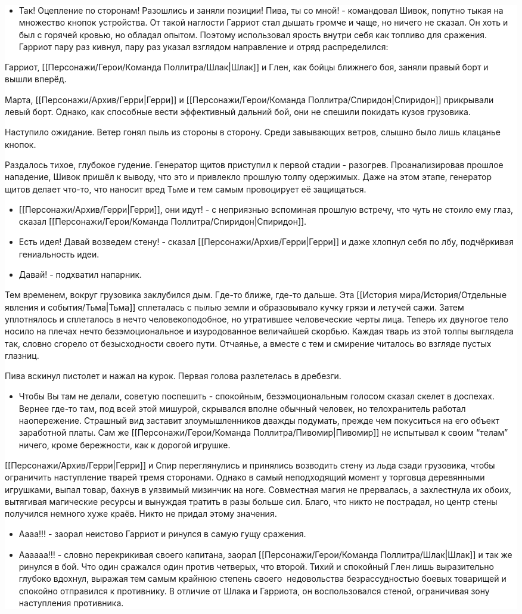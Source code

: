 - Так! Оцепление по сторонам! Разошлись и заняли позиции! Пива, ты со мной! - командовал Шивок, попутно тыкая на множество кнопок устройства. От такой наглости Гарриот стал дышать громче и чаще, но ничего не сказал. Он хоть и был с горячей кровью, но обладал опытом. Поэтому использовал ярость внутри себя как топливо для сражения. Гарриот пару раз кивнул, пару раз указал взглядом направление и отряд распределился: 

Гарриот, [[Персонажи/Герои/Команда Поллитра/Шлак\|Шлак]] и Глен, как бойцы ближнего боя, заняли правый борт и вышли вперёд. 

Марта, [[Персонажи/Архив/Герри\|Герри]] и [[Персонажи/Герои/Команда Поллитра/Спиридон\|Спиридон]] прикрывали левый борт. Однако, как способные вести эффективный дальний бой, они не спешили покидать кузов грузовика. 

Наступило ожидание. Ветер гонял пыль из стороны в сторону. Среди завывающих ветров, слышно было лишь клацанье кнопок. 

Раздалось тихое, глубокое гудение. Генератор щитов приступил к первой стадии - разогрев. Проанализировав прошлое нападение, Шивок пришёл к выводу, что это и привлекло прошлую толпу одержимых. Даже на этом этапе, генератор щитов делает что-то, что наносит вред Тьме и тем самым провоцирует её защищаться. 

- [[Персонажи/Архив/Герри\|Герри]], они идут! - с неприязнью вспоминая прошлую встречу, что чуть не стоило ему глаз, сказал [[Персонажи/Герои/Команда Поллитра/Спиридон\|Спиридон]]. 

- Есть идея! Давай возведем стену! - сказал [[Персонажи/Архив/Герри\|Герри]] и даже хлопнул себя по лбу, подчёркивая гениальность идеи. 

- Давай! - подхватил напарник. 

Тем временем, вокруг грузовика заклубился дым. Где-то ближе, где-то дальше. Эта [[История мира/История/Отдельные явления и события/Тьма\|Тьма]] сплеталась с пылью земли и образовывало кучку грязи и летучей сажи. Затем уплотнялось и сплеталось в нечто человекоподобное, но утратившее человеческие черты лица. Теперь их двуногое тело носило на плечах нечто безэмоциональное и изуродованное величайшей скорбью. Каждая тварь из этой толпы выглядела так, словно сгорело от безысходности своего пути. Отчаянье, а вместе с тем и смирение читалось во взгляде пустых глазниц. 

Пива вскинул пистолет и нажал на курок. Первая голова разлетелась в дребезги. 

- Чтобы Вы там не делали, советую поспешить - спокойным, безэмоциональным голосом сказал скелет в доспехах. Вернее где-то там, под всей этой мишурой, скрывался вполне обычный человек, но телохранитель работал наопережение. Страшный вид заставит злоумышленников дважды подумать, прежде чем покуситься на его объект заработной платы. Сам же [[Персонажи/Герои/Команда Поллитра/Пивомир\|Пивомир]] не испытывал к своим “телам” ничего, кроме бережности, как к дорогой игрушке. 

[[Персонажи/Архив/Герри\|Герри]] и Спир переглянулись и принялись возводить стену из льда сзади грузовика, чтобы ограничить наступление тварей тремя сторонами. Однако в самый неподходящий момент у торговца деревянными игрушками, выпал товар, бахнув в уязвимый мизинчик на ноге. Совместная магия не прервалась, а захлестнула их обоих, вытягивая магические ресурсы и вынуждая тратить в разы больше сил. Благо, что никто не пострадал, но центр стены получился немного хуже краёв. Никто не придал этому значения. 

- Аааа!!! - заорал неистово Гарриот и ринулся в самую гущу сражения. 

- Аааааа!!! - словно перекрикивая своего капитана, заорал [[Персонажи/Герои/Команда Поллитра/Шлак\|Шлак]] и так же ринулся в бой. Что один сражался один против четверых, что второй. Тихий и спокойный Глен лишь выразительно глубоко вдохнул, выражая тем самым крайнюю степень своего  недовольства безрассудностью боевых товарищей и спокойно отправился к противнику. В отличие от Шлака и Гарриота, он воспользовался стеной, ограничивая зону наступления противника. 
